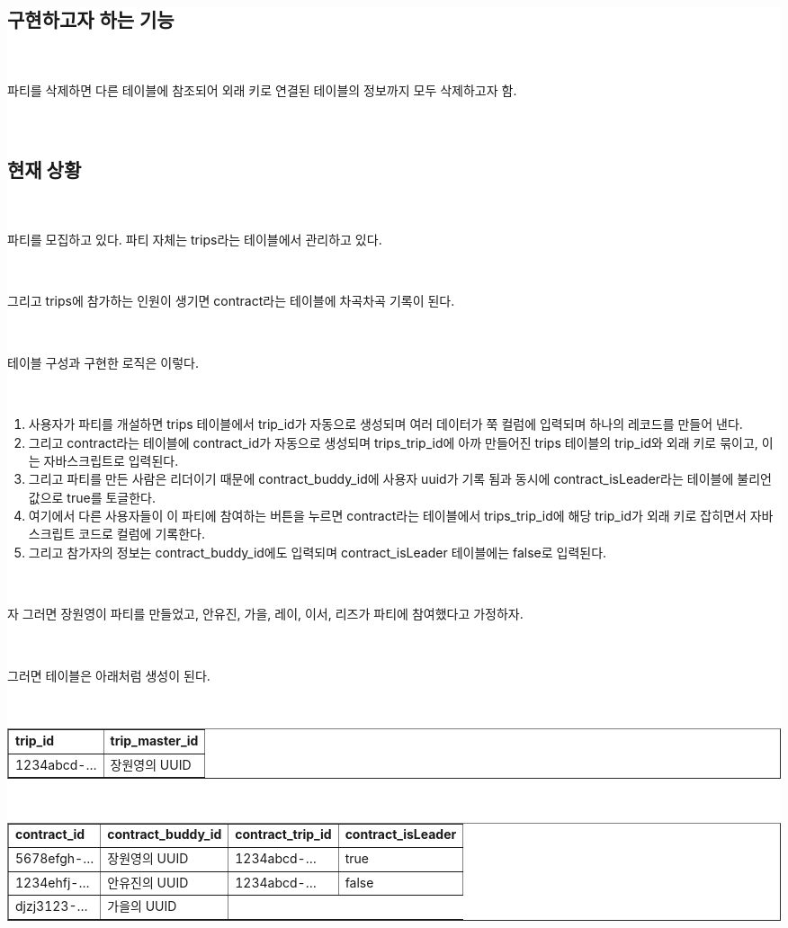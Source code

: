 <h2 data-ke-size="size26"><span style="font-family: AppleSDGothicNeo-Regular, 'Malgun Gothic', '맑은 고딕', dotum, 돋움, sans-serif;"><b>구현하고자 하는 기능</b></span></h2>
<p data-ke-size="size16">&nbsp;</p>
<p data-ke-size="size16">파티를 삭제하면 다른 테이블에 참조되어 외래 키로 연결된 테이블의 정보까지 모두 삭제하고자 함.</p>
<p data-ke-size="size16">&nbsp;</p>
<h2 data-ke-size="size26"><b>현재 상황</b></h2>
<p data-ke-size="size16">&nbsp;</p>
<p data-ke-size="size16">파티를 모집하고 있다. 파티 자체는 trips라는 테이블에서 관리하고 있다.</p>
<p data-ke-size="size16">&nbsp;</p>
<p data-ke-size="size16">그리고 trips에 참가하는 인원이 생기면 contract라는 테이블에 차곡차곡 기록이 된다.</p>
<p data-ke-size="size16">&nbsp;</p>
<p data-ke-size="size16">테이블 구성과 구현한 로직은 이렇다.</p>
<p data-ke-size="size16">&nbsp;</p>
<ol style="list-style-type: decimal;" data-ke-list-type="decimal">
<li>사용자가 파티를 개설하면 trips 테이블에서 trip_id가 자동으로 생성되며 여러 데이터가 쭉 컬럼에 입력되며 하나의 레코드를 만들어 낸다.</li>
<li>그리고 contract라는 테이블에 contract_id가 자동으로 생성되며 trips_trip_id에 아까 만들어진 trips 테이블의 trip_id와 외래 키로 묶이고, 이는 자바스크립트로 입력된다.</li>
<li>그리고 파티를 만든 사람은 리더이기 때문에 contract_buddy_id에 사용자 uuid가 기록 됨과 동시에 contract_isLeader라는 테이블에 불리언 값으로 true를 토글한다.</li>
<li>여기에서 다른 사용자들이 이 파티에 참여하는 버튼을 누르면 contract라는 테이블에서 trips_trip_id에 해당 trip_id가 외래 키로 잡히면서 자바스크립트 코드로 컬럼에 기록한다.</li>
<li>그리고 참가자의 정보는 contract_buddy_id에도 입력되며 contract_isLeader 테이블에는 false로 입력된다.</li>
</ol>
<p data-ke-size="size16">&nbsp;</p>
<p data-ke-size="size16">자 그러면 장원영이 파티를 만들었고, 안유진, 가을, 레이, 이서, 리즈가 파티에 참여했다고 가정하자.</p>
<p data-ke-size="size16">&nbsp;</p>
<p data-ke-size="size16">그러면 테이블은 아래처럼 생성이 된다.</p>
<p data-ke-size="size16">&nbsp;</p>
<table style="border-collapse: collapse; width: 100%;" border="1" data-ke-align="alignLeft">
<tbody>
<tr>
<td><span><b>trip_id</b></span></td>
<td><span><b>trip_master_id</b></span></td>
</tr>
<tr>
<td><span>1234abcd-&hellip;</span></td>
<td><span><span>장원영의</span> UUID</span></td>
</tr>
</tbody>
</table>
<p data-ke-size="size16">&nbsp;</p>
<table style="border-collapse: collapse; width: 100%;" border="1" data-ke-align="alignLeft">
<tbody>
<tr>
<td><span><b>contract_id</b></span></td>
<td><span><b>contract_buddy_id</b></span></td>
<td><span><b>contract_trip_id</b></span></td>
<td><span><b>contract_isLeader</b></span></td>
</tr>
<tr>
<td><span>5678efgh-&hellip;</span></td>
<td><span><span>장원영의</span> UUID</span></td>
<td><span>1234abcd-&hellip;</span></td>
<td><span>true</span></td>
</tr>
<tr>
<td><span>1234ehfj-&hellip;</span></td>
<td><span><span>안유진의</span> UUID</span></td>
<td><span>1234abcd-&hellip;</span></td>
<td><span>false</span></td>
</tr>
<tr>
<td><span>djzj3123-&hellip;</span></td>
<td><span><span>가을의</span> UUID</span></td>